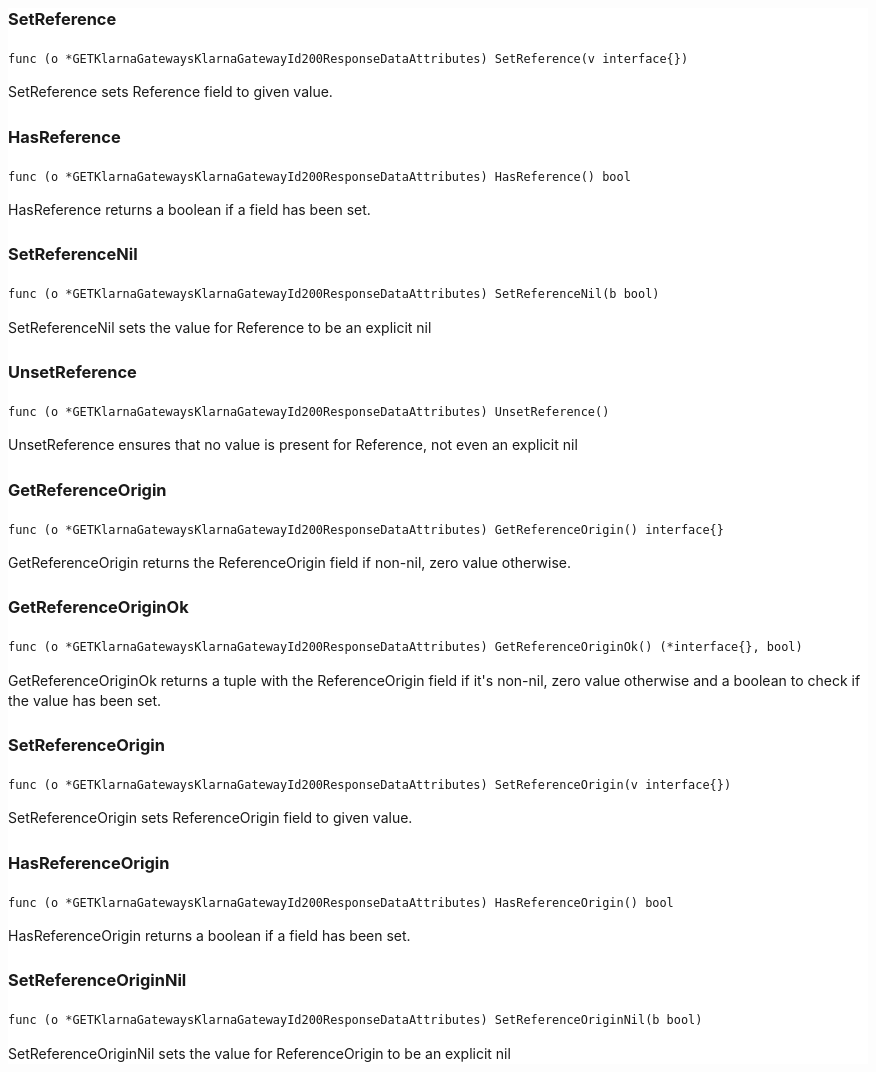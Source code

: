 ### SetReference

`func (o *GETKlarnaGatewaysKlarnaGatewayId200ResponseDataAttributes) SetReference(v interface{})`

SetReference sets Reference field to given value.

### HasReference

`func (o *GETKlarnaGatewaysKlarnaGatewayId200ResponseDataAttributes) HasReference() bool`

HasReference returns a boolean if a field has been set.

### SetReferenceNil

`func (o *GETKlarnaGatewaysKlarnaGatewayId200ResponseDataAttributes) SetReferenceNil(b bool)`

 SetReferenceNil sets the value for Reference to be an explicit nil

### UnsetReference
`func (o *GETKlarnaGatewaysKlarnaGatewayId200ResponseDataAttributes) UnsetReference()`

UnsetReference ensures that no value is present for Reference, not even an explicit nil
### GetReferenceOrigin

`func (o *GETKlarnaGatewaysKlarnaGatewayId200ResponseDataAttributes) GetReferenceOrigin() interface{}`

GetReferenceOrigin returns the ReferenceOrigin field if non-nil, zero value otherwise.

### GetReferenceOriginOk

`func (o *GETKlarnaGatewaysKlarnaGatewayId200ResponseDataAttributes) GetReferenceOriginOk() (*interface{}, bool)`

GetReferenceOriginOk returns a tuple with the ReferenceOrigin field if it's non-nil, zero value otherwise
and a boolean to check if the value has been set.

### SetReferenceOrigin

`func (o *GETKlarnaGatewaysKlarnaGatewayId200ResponseDataAttributes) SetReferenceOrigin(v interface{})`

SetReferenceOrigin sets ReferenceOrigin field to given value.

### HasReferenceOrigin

`func (o *GETKlarnaGatewaysKlarnaGatewayId200ResponseDataAttributes) HasReferenceOrigin() bool`

HasReferenceOrigin returns a boolean if a field has been set.

### SetReferenceOriginNil

`func (o *GETKlarnaGatewaysKlarnaGatewayId200ResponseDataAttributes) SetReferenceOriginNil(b bool)`

 SetReferenceOriginNil sets the value for ReferenceOrigin to be an explicit nil
